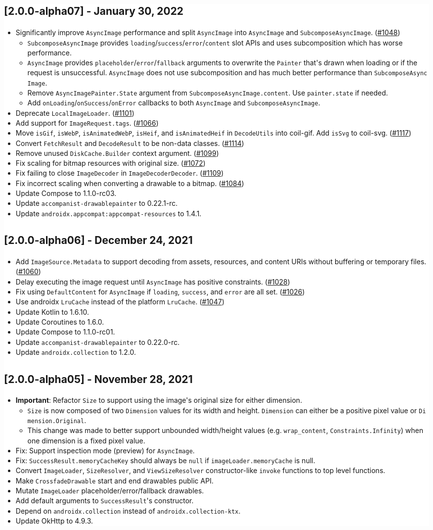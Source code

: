 ## [2.0.0-alpha07] - January 30, 2022

- Significantly improve `AsyncImage` performance and split `AsyncImage` into `AsyncImage` and `SubcomposeAsyncImage`. ([#1048](https://github.com/coil-kt/coil/pull/1048))
    - `SubcomposeAsyncImage` provides `loading`/`success`/`error`/`content` slot APIs and uses subcomposition which has worse performance.
    -  `AsyncImage` provides `placeholder`/`error`/`fallback` arguments to overwrite the `Painter` that's drawn when loading or if the request is unsuccessful. `AsyncImage` does not use subcomposition and has much better performance than `SubcomposeAsyncImage`.
    - Remove `AsyncImagePainter.State` argument from `SubcomposeAsyncImage.content`. Use `painter.state` if needed.
    - Add `onLoading`/`onSuccess`/`onError` callbacks to both `AsyncImage` and `SubcomposeAsyncImage`.
- Deprecate `LocalImageLoader`. ([#1101](https://github.com/coil-kt/coil/pull/1101))
- Add support for `ImageRequest.tags`. ([#1066](https://github.com/coil-kt/coil/pull/1066))
- Move `isGif`, `isWebP`, `isAnimatedWebP`, `isHeif`, and `isAnimatedHeif` in `DecodeUtils` into coil-gif. Add `isSvg` to coil-svg. ([#1117](https://github.com/coil-kt/coil/pull/1117))
- Convert `FetchResult` and `DecodeResult` to be non-data classes. ([#1114](https://github.com/coil-kt/coil/pull/1114))
- Remove unused `DiskCache.Builder` context argument. ([#1099](https://github.com/coil-kt/coil/pull/1099))
- Fix scaling for bitmap resources with original size. ([#1072](https://github.com/coil-kt/coil/pull/1072))
- Fix failing to close `ImageDecoder` in `ImageDecoderDecoder`. ([#1109](https://github.com/coil-kt/coil/pull/1109))
- Fix incorrect scaling when converting a drawable to a bitmap. ([#1084](https://github.com/coil-kt/coil/pull/1084))
- Update Compose to 1.1.0-rc03.
- Update `accompanist-drawablepainter` to 0.22.1-rc.
- Update `androidx.appcompat:appcompat-resources` to 1.4.1.

## [2.0.0-alpha06] - December 24, 2021

- Add `ImageSource.Metadata` to support decoding from assets, resources, and content URIs without buffering or temporary files. ([#1060](https://github.com/coil-kt/coil/pull/1060))
- Delay executing the image request until `AsyncImage` has positive constraints. ([#1028](https://github.com/coil-kt/coil/pull/1028))
- Fix using `DefaultContent` for `AsyncImage` if `loading`, `success`, and `error` are all set. ([#1026](https://github.com/coil-kt/coil/pull/1026))
- Use androidx `LruCache` instead of the platform `LruCache`. ([#1047](https://github.com/coil-kt/coil/pull/1047))
- Update Kotlin to 1.6.10.
- Update Coroutines to 1.6.0.
- Update Compose to 1.1.0-rc01.
- Update `accompanist-drawablepainter` to 0.22.0-rc.
- Update `androidx.collection` to 1.2.0.

## [2.0.0-alpha05] - November 28, 2021

- **Important**: Refactor `Size` to support using the image's original size for either dimension.
    - `Size` is now composed of two `Dimension` values for its width and height. `Dimension` can either be a positive pixel value or `Dimension.Original`.
    - This change was made to better support unbounded width/height values (e.g. `wrap_content`, `Constraints.Infinity`) when one dimension is a fixed pixel value.
- Fix: Support inspection mode (preview) for `AsyncImage`.
- Fix: `SuccessResult.memoryCacheKey` should always be `null` if `imageLoader.memoryCache` is null.
- Convert `ImageLoader`, `SizeResolver`, and `ViewSizeResolver` constructor-like `invoke` functions to top level functions.
- Make `CrossfadeDrawable` start and end drawables public API.
- Mutate `ImageLoader` placeholder/error/fallback drawables.
- Add default arguments to `SuccessResult`'s constructor.
- Depend on `androidx.collection` instead of `androidx.collection-ktx`.
- Update OkHttp to 4.9.3.
